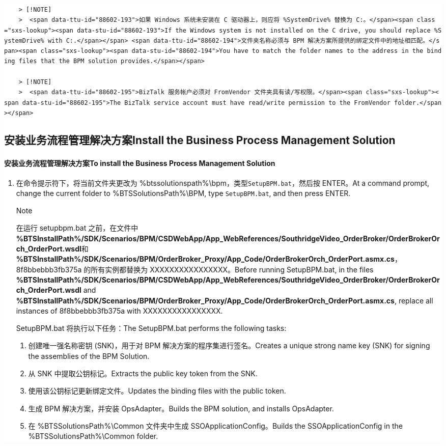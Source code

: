         > [!NOTE]
        >  <span data-ttu-id="88602-193">如果 Windows 系统未安装在 C 驱动器上，则应将 %SystemDrive% 替换为 C:。</span><span class="sxs-lookup"><span data-stu-id="88602-193">If the Windows system is not installed on the C drive, you should replace %SystemDrive% with C:.</span></span> <span data-ttu-id="88602-194">文件夹名称必须与 BPM 解决方案所提供的绑定文件中的地址相匹配。</span><span class="sxs-lookup"><span data-stu-id="88602-194">You have to match the folder names to the address in the binding files that the BPM solution provides.</span></span>  
  
        > [!NOTE]
        >  <span data-ttu-id="88602-195">BizTalk 服务帐户必须对 FromVendor 文件夹具有读/写权限。</span><span class="sxs-lookup"><span data-stu-id="88602-195">The BizTalk service account must have read/write permission to the FromVendor folder.</span></span>  
  
##  <a name="step5"></a> <span data-ttu-id="88602-196">安装业务流程管理解决方案</span><span class="sxs-lookup"><span data-stu-id="88602-196">Install the Business Process Management Solution</span></span>  
  
#### <a name="to-install-the-business-process-management-solution"></a><span data-ttu-id="88602-197">安装业务流程管理解决方案</span><span class="sxs-lookup"><span data-stu-id="88602-197">To install the Business Process Management Solution</span></span>  
  
1. <span data-ttu-id="88602-198">在命令提示符下，将当前文件夹更改为 %btssolutionspath%\bpm，类型`SetupBPM.bat`，然后按 ENTER。</span><span class="sxs-lookup"><span data-stu-id="88602-198">At a command prompt, change the current folder to %BTSSolutionsPath%\BPM, type `SetupBPM.bat`, and then press ENTER.</span></span>  
  
   > [!NOTE]
   >  <span data-ttu-id="88602-199">在运行 setupbpm.bat 之前，在文件中 **%BTSInstallPath%/SDK/Scenarios/BPM/CSDWebApp/App_WebReferences/SouthridgeVideo_OrderBroker/OrderBrokerOrch_OrderPort.wsdl**和 **%BTSInstallPath%/SDK/Scenarios/BPM/OrderBroker_Proxy/App_Code/OrderBrokerOrch_OrderPort.asmx.cs**，8f8bbebbb3fb375a 的所有实例都替换为 XXXXXXXXXXXXXXXX。</span><span class="sxs-lookup"><span data-stu-id="88602-199">Before running SetupBPM.bat, in the files **%BTSInstallPath%/SDK/Scenarios/BPM/CSDWebApp/App_WebReferences/SouthridgeVideo_OrderBroker/OrderBrokerOrch_OrderPort.wsdl** and **%BTSInstallPath%/SDK/Scenarios/BPM/OrderBroker_Proxy/App_Code/OrderBrokerOrch_OrderPort.asmx.cs**, replace all instances of 8f8bbebbb3fb375a with XXXXXXXXXXXXXXXX.</span></span>  
  
    <span data-ttu-id="88602-200">SetupBPM.bat 将执行以下任务：</span><span class="sxs-lookup"><span data-stu-id="88602-200">The SetupBPM.bat performs the following tasks:</span></span>  
  
   1.  <span data-ttu-id="88602-201">创建唯一强名称密钥 (SNK)，用于对 BPM 解决方案的程序集进行签名。</span><span class="sxs-lookup"><span data-stu-id="88602-201">Creates a unique strong name key (SNK) for signing the assemblies of the BPM Solution.</span></span>  
  
   2.  <span data-ttu-id="88602-202">从 SNK 中提取公钥标记。</span><span class="sxs-lookup"><span data-stu-id="88602-202">Extracts the public key token from the SNK.</span></span>  
  
   3.  <span data-ttu-id="88602-203">使用该公钥标记更新绑定文件。</span><span class="sxs-lookup"><span data-stu-id="88602-203">Updates the binding files with the public token.</span></span>  
  
   4.  <span data-ttu-id="88602-204">生成 BPM 解决方案，并安装 OpsAdapter。</span><span class="sxs-lookup"><span data-stu-id="88602-204">Builds the BPM solution, and installs OpsAdapter.</span></span>  
  
   5.  <span data-ttu-id="88602-205">在 %BTSSolutionsPath%\Common 文件夹中生成 SSOApplicationConfig。</span><span class="sxs-lookup"><span data-stu-id="88602-205">Builds the SSOApplicationConfig in the %BTSSolutionsPath%\Common folder.</span></span>  
  